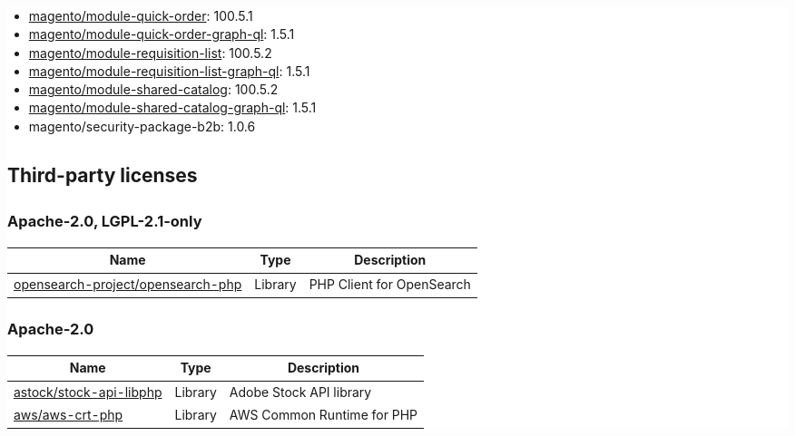- [magento/module-quick-order](https://developer.adobe.com/commerce/php/module-reference/module-quick-order/): 100.5.1
- [magento/module-quick-order-graph-ql](https://developer.adobe.com/commerce/php/module-reference/module-quick-order-graph-ql/): 1.5.1
- [magento/module-requisition-list](https://developer.adobe.com/commerce/php/module-reference/module-requisition-list/): 100.5.2
- [magento/module-requisition-list-graph-ql](https://developer.adobe.com/commerce/php/module-reference/module-requisition-list-graph-ql/): 1.5.1
- [magento/module-shared-catalog](https://developer.adobe.com/commerce/php/module-reference/module-shared-catalog/): 100.5.2
- [magento/module-shared-catalog-graph-ql](https://developer.adobe.com/commerce/php/module-reference/module-shared-catalog-graph-ql/): 1.5.1
- magento/security-package-b2b: 1.0.6

## Third-party licenses

### Apache-2.0, LGPL-2.1-only

<table>
  <thead>
    <tr>
      <th>Name</th>
      <th>Type</th>
      <th>Description</th>
    </tr>
  </thead>
  <tbody>
  <tr>
    <td>
      <a href="https://github.com/opensearch-project/opensearch-php">opensearch-project/opensearch-php</a>
    </td>
    <td>Library</td>
    <td>PHP Client for OpenSearch</td>
  </tr>
  </tbody>
</table>

### Apache-2.0

<table>
  <thead>
    <tr>
      <th>Name</th>
      <th>Type</th>
      <th>Description</th>
    </tr>
  </thead>
  <tbody>
  <tr>
    <td>
      <a href="https://github.com/adobe/stock-api-libphp">astock/stock-api-libphp</a>
    </td>
    <td>Library</td>
    <td>Adobe Stock API library</td>
  </tr>
  <tr>
    <td>
      <a href="https://github.com/awslabs/aws-crt-php">aws/aws-crt-php</a>
    </td>
    <td>Library</td>
    <td>AWS Common Runtime for PHP</td>
  </tr>